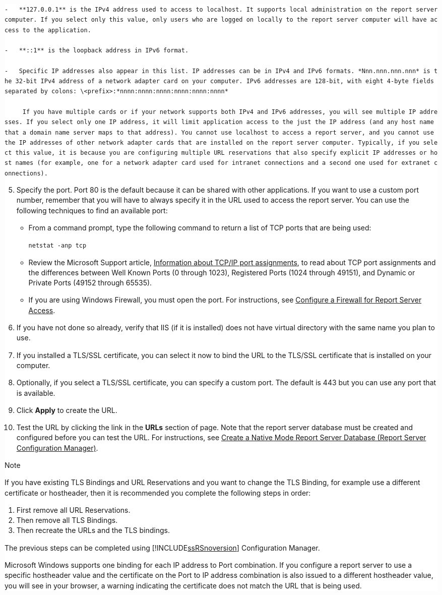     -   **127.0.0.1** is the IPv4 address used to access to localhost. It supports local administration on the report server computer. If you select only this value, only users who are logged on locally to the report server computer will have access to the application.  
  
    -   **::1** is the loopback address in IPv6 format.  
  
    -   Specific IP addresses also appear in this list. IP addresses can be in IPv4 and IPv6 formats. *Nnn.nnn.nnn.nnn* is the 32-bit IPv4 address of a network adapter card on your computer. IPv6 addresses are 128-bit, with eight 4-byte fields separated by colons: \<prefix>:*nnnn:nnnn:nnnn:nnnn:nnnn:nnnn*  
  
         If you have multiple cards or if your network supports both IPv4 and IPv6 addresses, you will see multiple IP addresses. If you select only one IP address, it will limit application access to the just the IP address (and any host name that a domain name server maps to that address). You cannot use localhost to access a report server, and you cannot use the IP addresses of other network adapter cards that are installed on the report server computer. Typically, if you select this value, it is because you are configuring multiple URL reservations that also specify explicit IP addresses or host names (for example, one for a network adapter card used for intranet connections and a second one used for extranet connections).  
  
5.  Specify the port. Port 80 is the default because it can be shared with other applications. If you want to use a custom port number, remember that you will have to always specify it in the URL used to access the report server. You can use the following techniques to find an available port:  
  
    -   From a command prompt, type the following command to return a list of TCP ports that are being used:  
  
         `netstat -anp tcp`  
  
    -   Review the Microsoft Support article, [Information about TCP/IP port assignments](https://www.betaarchive.com/wiki/index.php?title=Microsoft_KB_Archive/174904), to read about TCP port assignments and the differences between Well Known Ports (0 through 1023), Registered Ports (1024 through 49151), and Dynamic or Private Ports (49152 through 65535).  
  
    -   If you are using Windows Firewall, you must open the port. For instructions, see [Configure a Firewall for Report Server Access](../../reporting-services/report-server/configure-a-firewall-for-report-server-access.md).  
  
6.  If you have not done so already, verify that IIS (if it is installed) does not have virtual directory with the same name you plan to use.  
  
7.  If you installed a TLS/SSL certificate, you can select it now to bind the URL to the TLS/SSL certificate that is installed on your computer.  
  
8.  Optionally, if you select a TLS/SSL certificate, you can specify a custom port. The default is 443 but you can use any port that is available.  
  
9. Click **Apply** to create the URL.  
  
10. Test the URL by clicking the link in the **URLs** section of page. Note that the report server database must be created and configured before you can test the URL. For instructions, see [Create a Native Mode Report Server Database  &#40;Report Server Configuration Manager&#41;](../../reporting-services/install-windows/ssrs-report-server-create-a-native-mode-report-server-database.md).  

> [!NOTE]
>  If you have existing TLS Bindings and URL Reservations and you want to change the TLS Binding, for example use a different certificate or hostheader, then it is recommended you complete the following steps in order:  
> 
>  1.  First remove all URL Reservations.  
> 2.  Then remove all TLS Bindings.  
> 3.  Then recreate the URLs and the TLS bindings.  
> 
>  The previous steps can be completed using [!INCLUDE[ssRSnoversion](../../includes/ssrsnoversion-md.md)] Configuration Manager.  
> 
>  Microsoft Windows supports one binding for each IP address to Port combination. If you configure a report server to use a specific hostheader value and the certificate on the Port to IP address combination is also issued to a different hostheader value, you will see in your browser, a warning indicating the certificate does not match the URL that is being used.  